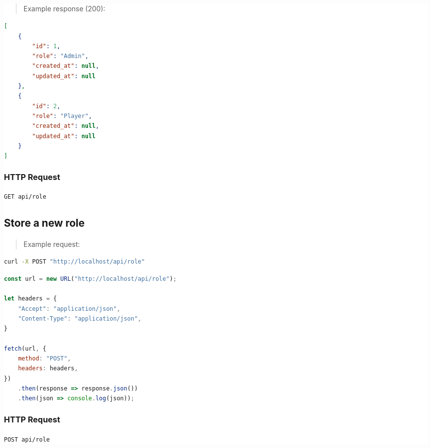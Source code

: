 
> Example response (200):

```json
[
    {
        "id": 1,
        "role": "Admin",
        "created_at": null,
        "updated_at": null
    },
    {
        "id": 2,
        "role": "Player",
        "created_at": null,
        "updated_at": null
    }
]
```

### HTTP Request
`GET api/role`





## Store a new role

> Example request:

```bash
curl -X POST "http://localhost/api/role" 
```

```javascript
const url = new URL("http://localhost/api/role");

let headers = {
    "Accept": "application/json",
    "Content-Type": "application/json",
}

fetch(url, {
    method: "POST",
    headers: headers,
})
    .then(response => response.json())
    .then(json => console.log(json));
```



### HTTP Request
`POST api/role`
